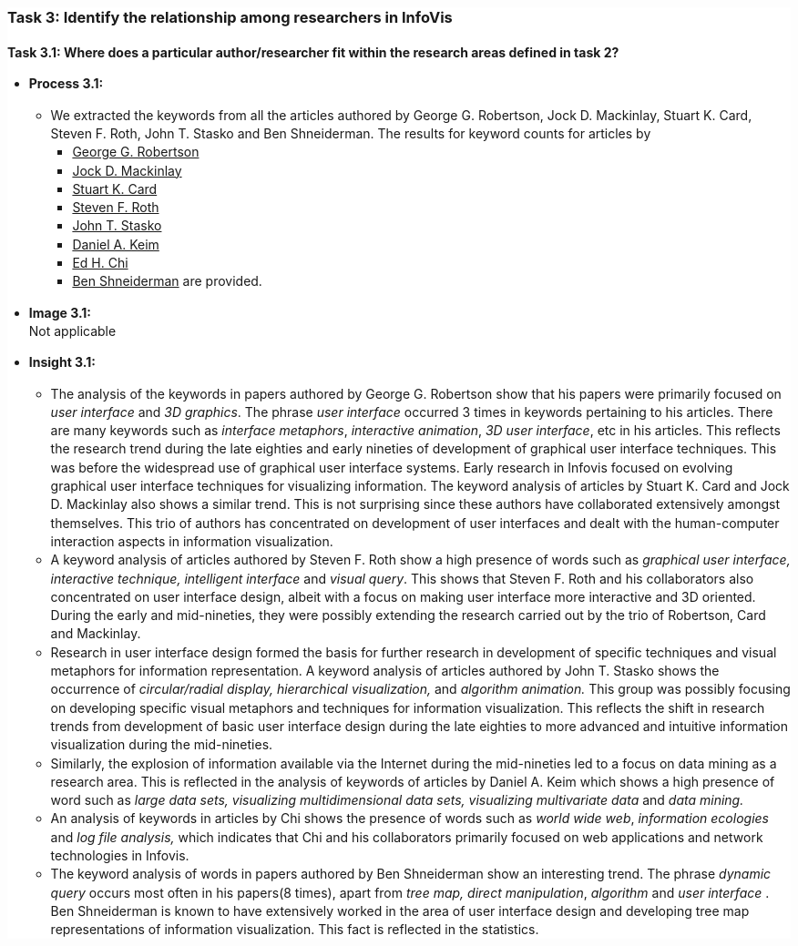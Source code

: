 ### Task 3: Identify the relationship among researchers in InfoVis

**Task 3.1: Where does a particular author/researcher fit within the research areas defined in task 2?**  

*   **Process 3.1:**
    *   We extracted the keywords from all the articles authored by George G. Robertson, Jock D. Mackinlay, Stuart K. Card, Steven F. Roth, John T. Stasko and Ben Shneiderman. The results for keyword counts for articles by
        *   [George G. Robertson](data/robertson_keywords.htm)
        *   [Jock D. Mackinlay](data/mackinlay_keywords.htm)
        *   [Stuart K. Card](data/card_keywords.htm)
        *   [Steven F. Roth](data/roth_keywords.htm)
        *   [John T. Stasko](data/stasko_keywords.htm)
        *   [Daniel A. Keim](data/keim_keywords.htm)
        *   [Ed H. Chi](data/chi_keywords.htm)
        *   [Ben Shneiderman](data/shneiderman_keywords.htm) are provided.
*   **Image 3.1:**  
    Not applicable
  
*   **Insight 3.1:**
    *   The analysis of the keywords in papers authored by George G. Robertson show that his papers were primarily focused on _user interface_ and _3D graphics_. The phrase _user interface_ occurred 3 times in keywords pertaining to his articles. There are many keywords such as _interface metaphors_, _interactive animation_, _3D user interface_, etc in his articles. This reflects the research trend during the late eighties and early nineties of development of graphical user interface techniques. This was before the widespread use of graphical user interface systems. Early research in Infovis focused on evolving graphical user interface techniques for visualizing information. The keyword analysis of articles by Stuart K. Card and Jock D. Mackinlay also shows a similar trend. This is not surprising since these authors have collaborated extensively amongst themselves. This trio of authors has concentrated on development of user interfaces and dealt with the human-computer interaction aspects in information visualization.
    *   A keyword analysis of articles authored by Steven F. Roth show a high presence of words such as _graphical user interface, interactive technique, intelligent interface_ and _visual query_. This shows that Steven F. Roth and his collaborators also concentrated on user interface design, albeit with a focus on making user interface more interactive and 3D oriented. During the early and mid-nineties, they were possibly extending the research carried out by the trio of Robertson, Card and Mackinlay.
    *   Research in user interface design formed the basis for further research in development of specific techniques and visual metaphors for information representation. A keyword analysis of articles authored by John T. Stasko shows the occurrence of _circular/radial display, hierarchical visualization,_ and _algorithm animation._ This group was possibly focusing on developing specific visual metaphors and techniques for information visualization. This reflects the shift in research trends from development of basic user interface design during the late eighties to more advanced and intuitive information visualization during the mid-nineties.
    *   Similarly, the explosion of information available via the Internet during the mid-nineties led to a focus on data mining as a research area. This is reflected in the analysis of keywords of articles by Daniel A. Keim which shows a high presence of word such as _large data sets, visualizing multidimensional data sets, visualizing multivariate data_ and _data mining._
    *   An analysis of keywords in articles by Chi shows the presence of words such as _world wide web_, _information ecologies_ and _log file analysis,_ which indicates that Chi and his collaborators primarily focused on web applications and network technologies in Infovis.
    *   The keyword analysis of words in papers authored by Ben Shneiderman show an interesting trend. The phrase _dynamic query_ occurs most often in his papers(8 times), apart from _tree map, direct manipulation_, _algorithm_ and _user interface_ . Ben Shneiderman is known to have extensively worked in the area of user interface design and developing tree map representations of information visualization. This fact is reflected in the statistics.
